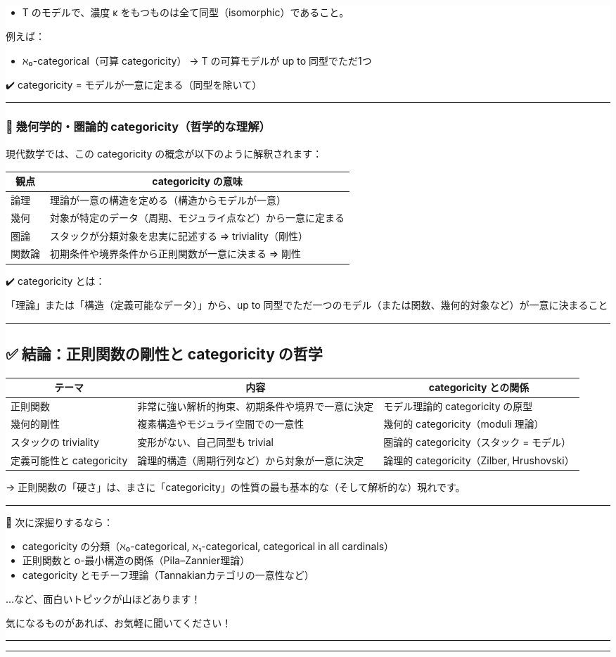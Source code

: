 * T のモデルで、濃度 κ をもつものは全て同型（isomorphic）であること。

例えば：

* ℵ₀-categorical（可算 categoricity）
  → T の可算モデルが up to 同型でただ1つ

✔️ categoricity = モデルが一意に定まる（同型を除いて）

---

### 🔸 幾何学的・圏論的 categoricity（哲学的な理解）

現代数学では、この categoricity の概念が以下のように解釈されます：

| 観点  | categoricity の意味                   |
| --- | ---------------------------------- |
| 論理  | 理論が一意の構造を定める（構造からモデルが一意）           |
| 幾何  | 対象が特定のデータ（周期、モジュライ点など）から一意に定まる     |
| 圏論  | スタックが分類対象を忠実に記述する ⇒ triviality（剛性） |
| 関数論 | 初期条件や境界条件から正則関数が一意に決まる ⇒ 剛性        |

✔️ categoricity とは：

「理論」または「構造（定義可能なデータ）」から、up to 同型でただ一つのモデル（または関数、幾何的対象など）が一意に決まること

---

## ✅ 結論：正則関数の剛性と categoricity の哲学

| テーマ                 | 内容                       | categoricity との関係                    |
| ------------------- | ------------------------ | ------------------------------------ |
| 正則関数                | 非常に強い解析的拘束、初期条件や境界で一意に決定 | モデル理論的 categoricity の原型              |
| 幾何的剛性               | 複素構造やモジュライ空間での一意性        | 幾何的 categoricity（moduli 理論）          |
| スタックの triviality    | 変形がない、自己同型も trivial      | 圏論的 categoricity（スタック = モデル）         |
| 定義可能性と categoricity | 論理的構造（周期行列など）から対象が一意に決定  | 論理的 categoricity（Zilber, Hrushovski） |

→ 正則関数の「硬さ」は、まさに「categoricity」の性質の最も基本的な（そして解析的な）現れです。

---

📌 次に深掘りするなら：

* categoricity の分類（ℵ₀-categorical, ℵ₁-categorical, categorical in all cardinals）
* 正則関数と o-最小構造の関係（Pila–Zannier理論）
* categoricity とモチーフ理論（Tannakianカテゴリの一意性など）

…など、面白いトピックが山ほどあります！

気になるものがあれば、お気軽に聞いてください！

---
---

